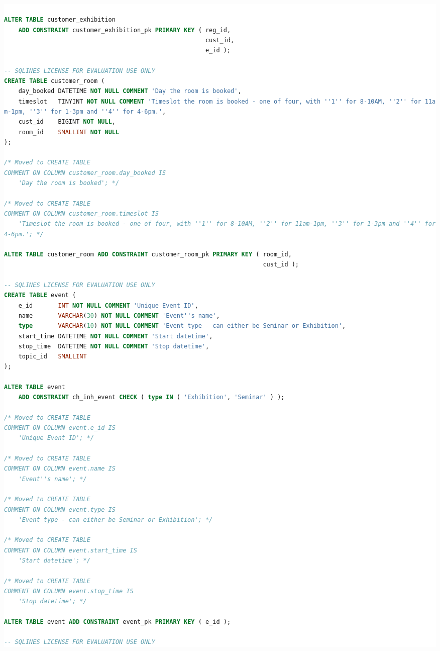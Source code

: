```sql

ALTER TABLE customer_exhibition
    ADD CONSTRAINT customer_exhibition_pk PRIMARY KEY ( reg_id,
                                                        cust_id,
                                                        e_id );

-- SQLINES LICENSE FOR EVALUATION USE ONLY
CREATE TABLE customer_room (
    day_booked DATETIME NOT NULL COMMENT 'Day the room is booked',
    timeslot   TINYINT NOT NULL COMMENT 'Timeslot the room is booked - one of four, with ''1'' for 8-10AM, ''2'' for 11am-1pm, ''3'' for 1-3pm and ''4'' for 4-6pm.',
    cust_id    BIGINT NOT NULL,
    room_id    SMALLINT NOT NULL
);

/* Moved to CREATE TABLE
COMMENT ON COLUMN customer_room.day_booked IS
    'Day the room is booked'; */

/* Moved to CREATE TABLE
COMMENT ON COLUMN customer_room.timeslot IS
    'Timeslot the room is booked - one of four, with ''1'' for 8-10AM, ''2'' for 11am-1pm, ''3'' for 1-3pm and ''4'' for 4-6pm.'; */

ALTER TABLE customer_room ADD CONSTRAINT customer_room_pk PRIMARY KEY ( room_id,
                                                                        cust_id );

-- SQLINES LICENSE FOR EVALUATION USE ONLY
CREATE TABLE event (
    e_id       INT NOT NULL COMMENT 'Unique Event ID',
    name       VARCHAR(30) NOT NULL COMMENT 'Event''s name',
    type       VARCHAR(10) NOT NULL COMMENT 'Event type - can either be Seminar or Exhibition',
    start_time DATETIME NOT NULL COMMENT 'Start datetime',
    stop_time  DATETIME NOT NULL COMMENT 'Stop datetime',
    topic_id   SMALLINT
);

ALTER TABLE event
    ADD CONSTRAINT ch_inh_event CHECK ( type IN ( 'Exhibition', 'Seminar' ) );

/* Moved to CREATE TABLE
COMMENT ON COLUMN event.e_id IS
    'Unique Event ID'; */

/* Moved to CREATE TABLE
COMMENT ON COLUMN event.name IS
    'Event''s name'; */

/* Moved to CREATE TABLE
COMMENT ON COLUMN event.type IS
    'Event type - can either be Seminar or Exhibition'; */

/* Moved to CREATE TABLE
COMMENT ON COLUMN event.start_time IS
    'Start datetime'; */

/* Moved to CREATE TABLE
COMMENT ON COLUMN event.stop_time IS
    'Stop datetime'; */

ALTER TABLE event ADD CONSTRAINT event_pk PRIMARY KEY ( e_id );

-- SQLINES LICENSE FOR EVALUATION USE ONLY
```